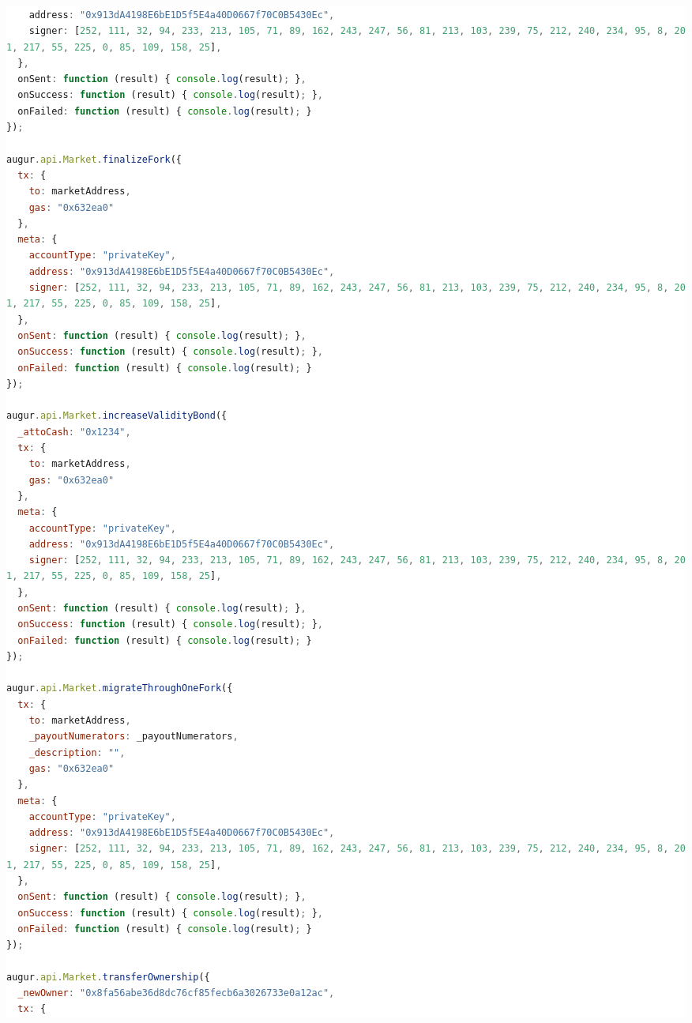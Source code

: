 ```javascript
    address: "0x913dA4198E6bE1D5f5E4a40D0667f70C0B5430Ec",
    signer: [252, 111, 32, 94, 233, 213, 105, 71, 89, 162, 243, 247, 56, 81, 213, 103, 239, 75, 212, 240, 234, 95, 8, 201, 217, 55, 225, 0, 85, 109, 158, 25],
  },
  onSent: function (result) { console.log(result); },
  onSuccess: function (result) { console.log(result); },
  onFailed: function (result) { console.log(result); }
});

augur.api.Market.finalizeFork({
  tx: { 
    to: marketAddress,
    gas: "0x632ea0" 
  }, 
  meta: {
    accountType: "privateKey",
    address: "0x913dA4198E6bE1D5f5E4a40D0667f70C0B5430Ec",
    signer: [252, 111, 32, 94, 233, 213, 105, 71, 89, 162, 243, 247, 56, 81, 213, 103, 239, 75, 212, 240, 234, 95, 8, 201, 217, 55, 225, 0, 85, 109, 158, 25],
  },
  onSent: function (result) { console.log(result); },
  onSuccess: function (result) { console.log(result); },
  onFailed: function (result) { console.log(result); }
});

augur.api.Market.increaseValidityBond({
  _attoCash: "0x1234",
  tx: { 
    to: marketAddress,
    gas: "0x632ea0" 
  }, 
  meta: {
    accountType: "privateKey",
    address: "0x913dA4198E6bE1D5f5E4a40D0667f70C0B5430Ec",
    signer: [252, 111, 32, 94, 233, 213, 105, 71, 89, 162, 243, 247, 56, 81, 213, 103, 239, 75, 212, 240, 234, 95, 8, 201, 217, 55, 225, 0, 85, 109, 158, 25],
  },
  onSent: function (result) { console.log(result); },
  onSuccess: function (result) { console.log(result); },
  onFailed: function (result) { console.log(result); }
});

augur.api.Market.migrateThroughOneFork({
  tx: { 
    to: marketAddress,
    _payoutNumerators: _payoutNumerators, 
    _description: "",
    gas: "0x632ea0" 
  }, 
  meta: {
    accountType: "privateKey",
    address: "0x913dA4198E6bE1D5f5E4a40D0667f70C0B5430Ec",
    signer: [252, 111, 32, 94, 233, 213, 105, 71, 89, 162, 243, 247, 56, 81, 213, 103, 239, 75, 212, 240, 234, 95, 8, 201, 217, 55, 225, 0, 85, 109, 158, 25],
  },
  onSent: function (result) { console.log(result); },
  onSuccess: function (result) { console.log(result); },
  onFailed: function (result) { console.log(result); }
});

augur.api.Market.transferOwnership({
  _newOwner: "0x8fa56abe36d8dc76cf85fecb6a3026733e0a12ac",
  tx: { 
```